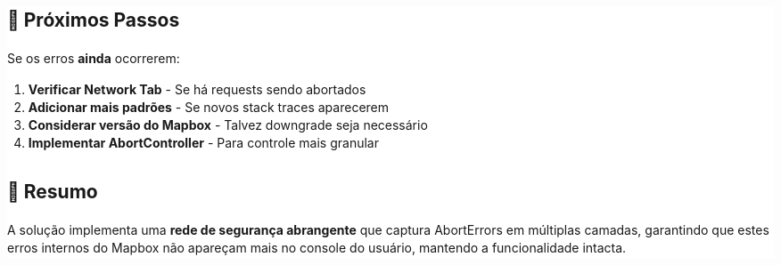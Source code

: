 ## 🚀 Próximos Passos

Se os erros **ainda** ocorrerem:

1. **Verificar Network Tab** - Se há requests sendo abortados
2. **Adicionar mais padrões** - Se novos stack traces aparecerem
3. **Considerar versão do Mapbox** - Talvez downgrade seja necessário
4. **Implementar AbortController** - Para controle mais granular

## 🎯 Resumo

A solução implementa uma **rede de segurança abrangente** que captura AbortErrors em múltiplas camadas, garantindo que estes erros internos do Mapbox não apareçam mais no console do usuário, mantendo a funcionalidade intacta.
